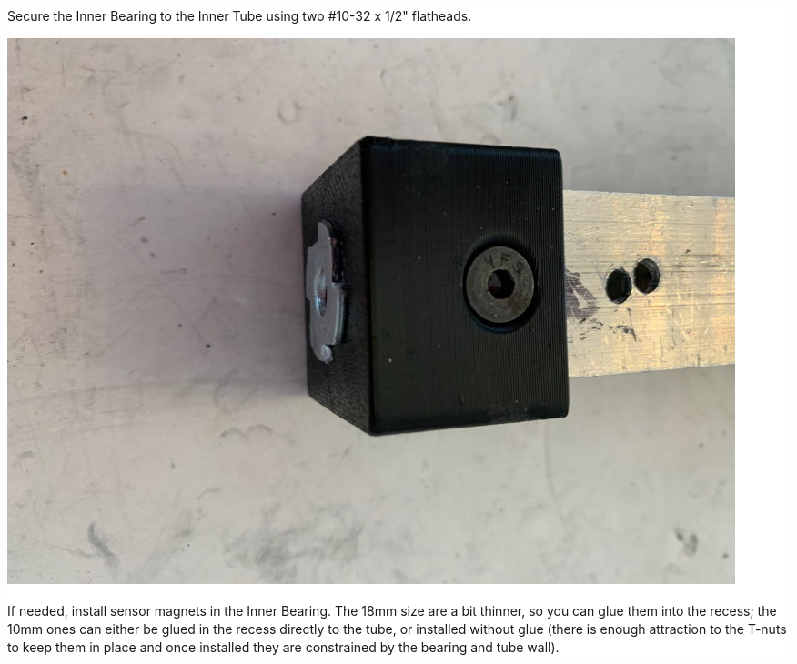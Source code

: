 Secure the Inner Bearing to the Inner Tube using two #10-32 x 1/2" flatheads.

![](Images/IMG_2508.jpg)

If needed, install sensor magnets in the Inner Bearing. The 18mm size are a bit thinner, so you can glue them into the recess; the 10mm ones can either be glued in the recess directly to the tube, or installed without glue (there is enough attraction to the T-nuts to keep them in place and once installed they are constrained by the bearing and tube wall).
